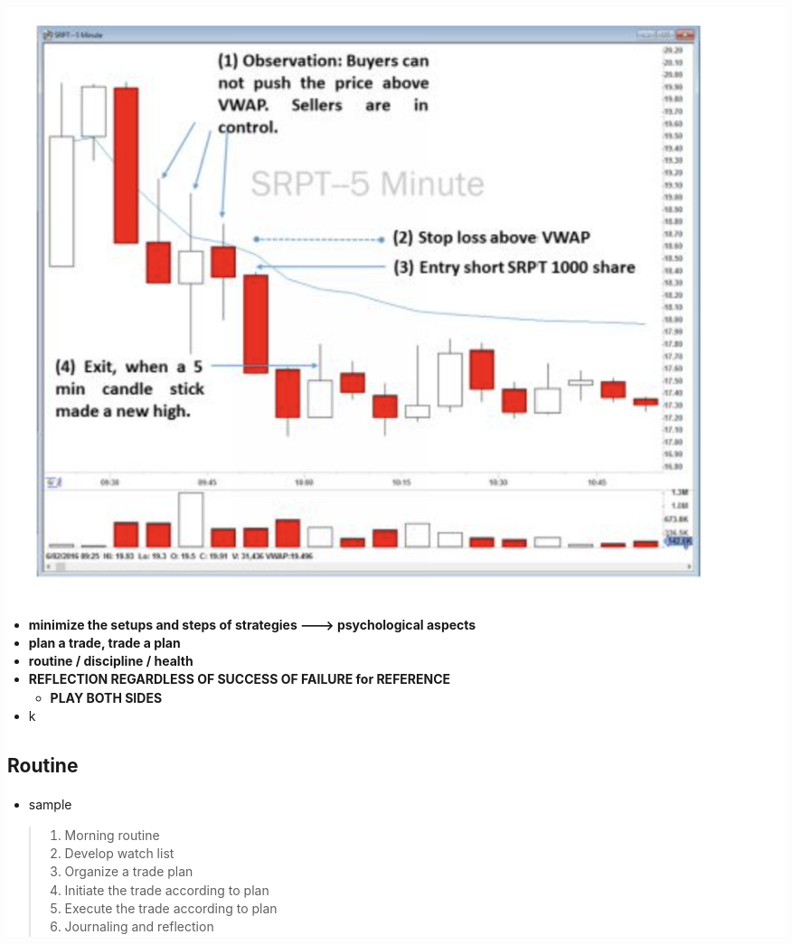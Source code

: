 ![](<.gitbook/assets/Screen Shot 2022-07-14 at 3.08.14 PM.png>)

* **minimize the setups and steps of strategies ---> psychological aspects**
* **plan a trade, trade a plan**
* **routine / discipline / health**
* **REFLECTION REGARDLESS OF SUCCESS OF FAILURE for REFERENCE**
  * **PLAY BOTH SIDES**
* k

## Routine

* sample

> 1. Morning routine&#x20;
> 2. Develop watch list&#x20;
> 3. Organize a trade plan&#x20;
> 4. Initiate the trade according to plan&#x20;
> 5. Execute the trade according to plan&#x20;
> 6. Journaling and reflection
